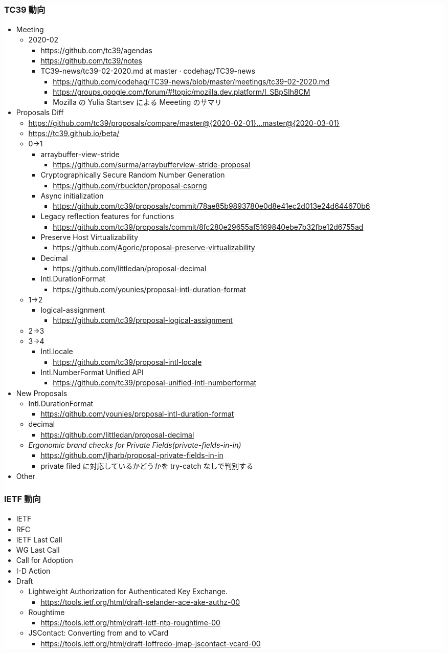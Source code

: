 
### TC39 動向

- Meeting
  - 2020-02
    - <https://github.com/tc39/agendas>
    - <https://github.com/tc39/notes>
    - TC39-news/tc39-02-2020.md at master · codehag/TC39-news
      - <https://github.com/codehag/TC39-news/blob/master/meetings/tc39-02-2020.md>
      - <https://groups.google.com/forum/#!topic/mozilla.dev.platform/I_SBpSIh8CM>
      - Mozilla の Yulia Startsev による Meeeting のサマリ
- Proposals Diff
  - <https://github.com/tc39/proposals/compare/master@{2020-02-01}...master@{2020-03-01}>
  - <https://tc39.github.io/beta/>
  - 0->1
    - arraybuffer-view-stride
      - <https://github.com/surma/arraybufferview-stride-proposal>
    - Cryptographically Secure Random Number Generation
      - <https://github.com/rbuckton/proposal-csprng>
    - Async initialization
      - <https://github.com/tc39/proposals/commit/78ae85b9893780e0d8e41ec2d013e24d644670b6>
    - Legacy reflection features for functions
      - <https://github.com/tc39/proposals/commit/8fc280e29655af5169840ebe7b32fbe12d6755ad>
    - Preserve Host Virtualizability
      - <https://github.com/Agoric/proposal-preserve-virtualizability>
    - Decimal
      - <https://github.com/littledan/proposal-decimal>
    - Intl.DurationFormat
      - <https://github.com/younies/proposal-intl-duration-format>
  - 1->2
    - logical-assignment
      - <https://github.com/tc39/proposal-logical-assignment>
  - 2->3
  - 3->4
    - Intl.locale
      - <https://github.com/tc39/proposal-intl-locale>
    - Intl.NumberFormat Unified API
      - <https://github.com/tc39/proposal-unified-intl-numberformat>
- New Proposals
  - Intl.DurationFormat
    - <https://github.com/younies/proposal-intl-duration-format>
  - decimal
    - <https://github.com/littledan/proposal-decimal>
  - *Ergonomic brand checks for Private Fields(private-fields-in-in)*
    - <https://github.com/ljharb/proposal-private-fields-in-in>
    - private filed に対応しているかどうかを try-catch なしで判別する
- Other


### IETF 動向

- IETF
- RFC
- IETF Last Call
- WG Last Call
- Call for Adoption
- I-D Action
- Draft
  - Lightweight Authorization for Authenticated Key Exchange.
    - <https://tools.ietf.org/html/draft-selander-ace-ake-authz-00>
  - Roughtime
    - <https://tools.ietf.org/html/draft-ietf-ntp-roughtime-00>
  - JSContact: Converting from and to vCard
    - <https://tools.ietf.org/html/draft-loffredo-jmap-jscontact-vcard-00>